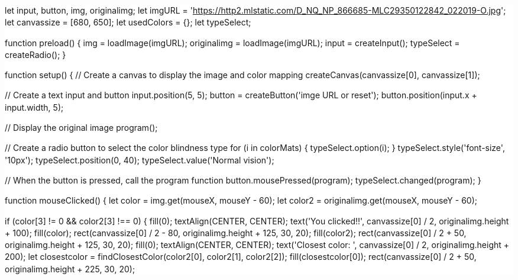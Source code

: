 
let input, button, img, originalimg;
let imgURL = 'https://http2.mlstatic.com/D_NQ_NP_866685-MLC29350122842_022019-O.jpg';
let canvassize = [680, 650];
let usedColors = {};
let typeSelect;

function preload() {
  img = loadImage(imgURL);
  originalimg = loadImage(imgURL);
  input = createInput();
  typeSelect = createRadio();
}

function setup() {
  // Create a canvas to display the image and color mapping
  createCanvas(canvassize[0], canvassize[1]);

  // Create a text input and button
  input.position(5, 5);
  button = createButton('imge URL or reset');
  button.position(input.x + input.width, 5);

  // Display the original image
  program();

  // Create a radio button to select the color blindness type
  for (i in colorMats) {
    typeSelect.option(i);
  }
  typeSelect.style('font-size', '10px');
  typeSelect.position(0, 40);
  typeSelect.value('Normal vision');

  // When the button is pressed, call the program function
  button.mousePressed(program);
  typeSelect.changed(program);
}

function mouseClicked() {
  let color = img.get(mouseX, mouseY - 60);
  let color2 = originalimg.get(mouseX, mouseY - 60);

  if (color[3] != 0 && color2[3] !== 0) {
    fill(0);
    textAlign(CENTER, CENTER);
    text('You clicked!!', canvassize[0] / 2, originalimg.height + 100);
    fill(color);
    rect(canvassize[0] / 2 - 80, originalimg.height + 125, 30, 20);
    fill(color2);
    rect(canvassize[0] / 2 + 50, originalimg.height + 125, 30, 20);
    fill(0);
    textAlign(CENTER, CENTER);
    text('Closest color: ', canvassize[0] / 2, originalimg.height + 200);
    let closestcolor = findClosestColor(color2[0], color2[1], color2[2]);
    fill(closestcolor[0]);
    rect(canvassize[0] / 2 + 50, originalimg.height + 225, 30, 20);
    